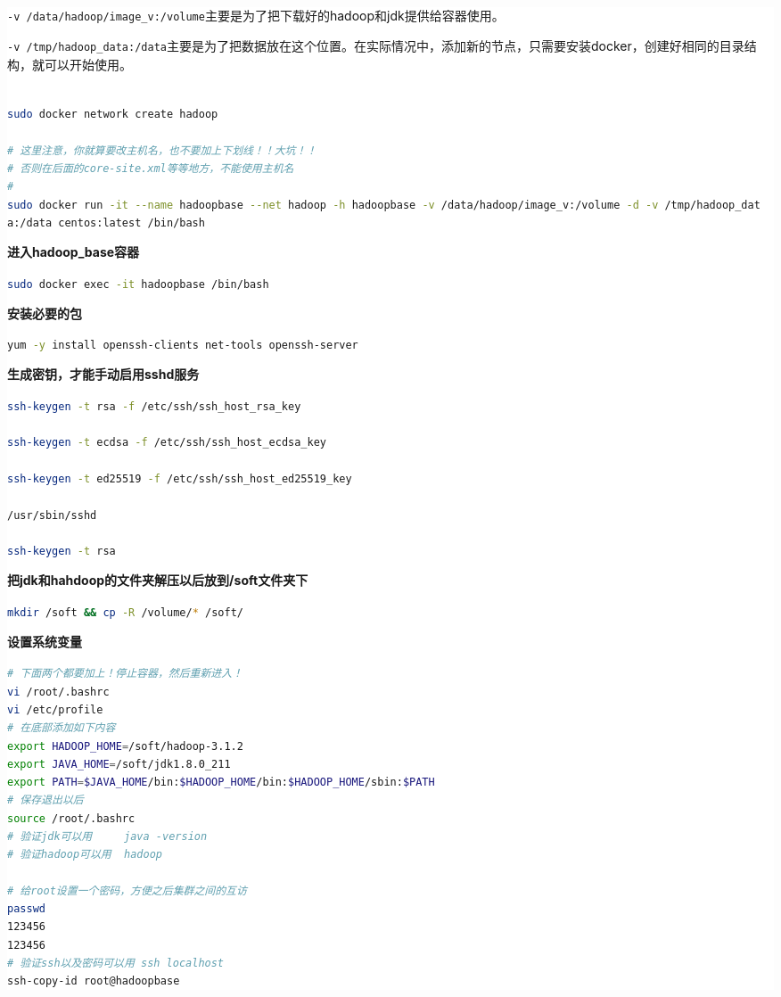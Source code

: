 `-v /data/hadoop/image_v:/volume`主要是为了把下载好的hadoop和jdk提供给容器使用。

`-v /tmp/hadoop_data:/data`主要是为了把数据放在这个位置。在实际情况中，添加新的节点，只需要安装docker，创建好相同的目录结构，就可以开始使用。

```bash

sudo docker network create hadoop

# 这里注意，你就算要改主机名，也不要加上下划线！！大坑！！
# 否则在后面的core-site.xml等等地方，不能使用主机名
# 
sudo docker run -it --name hadoopbase --net hadoop -h hadoopbase -v /data/hadoop/image_v:/volume -d -v /tmp/hadoop_data:/data centos:latest /bin/bash
```

**进入hadoop_base容器**

```bash
sudo docker exec -it hadoopbase /bin/bash
```

**安装必要的包**

```bash
yum -y install openssh-clients net-tools openssh-server
```

**生成密钥，才能手动启用sshd服务**

```bash
ssh-keygen -t rsa -f /etc/ssh/ssh_host_rsa_key

ssh-keygen -t ecdsa -f /etc/ssh/ssh_host_ecdsa_key

ssh-keygen -t ed25519 -f /etc/ssh/ssh_host_ed25519_key

/usr/sbin/sshd

ssh-keygen -t rsa 
```

**把jdk和hahdoop的文件夹解压以后放到/soft文件夹下**

```bash
mkdir /soft && cp -R /volume/* /soft/
```

**设置系统变量**

```bash
# 下面两个都要加上！停止容器，然后重新进入！
vi /root/.bashrc
vi /etc/profile
# 在底部添加如下内容
export HADOOP_HOME=/soft/hadoop-3.1.2
export JAVA_HOME=/soft/jdk1.8.0_211
export PATH=$JAVA_HOME/bin:$HADOOP_HOME/bin:$HADOOP_HOME/sbin:$PATH
# 保存退出以后
source /root/.bashrc
# 验证jdk可以用     java -version
# 验证hadoop可以用  hadoop

# 给root设置一个密码，方便之后集群之间的互访
passwd 
123456
123456
# 验证ssh以及密码可以用 ssh localhost 
ssh-copy-id root@hadoopbase
```
